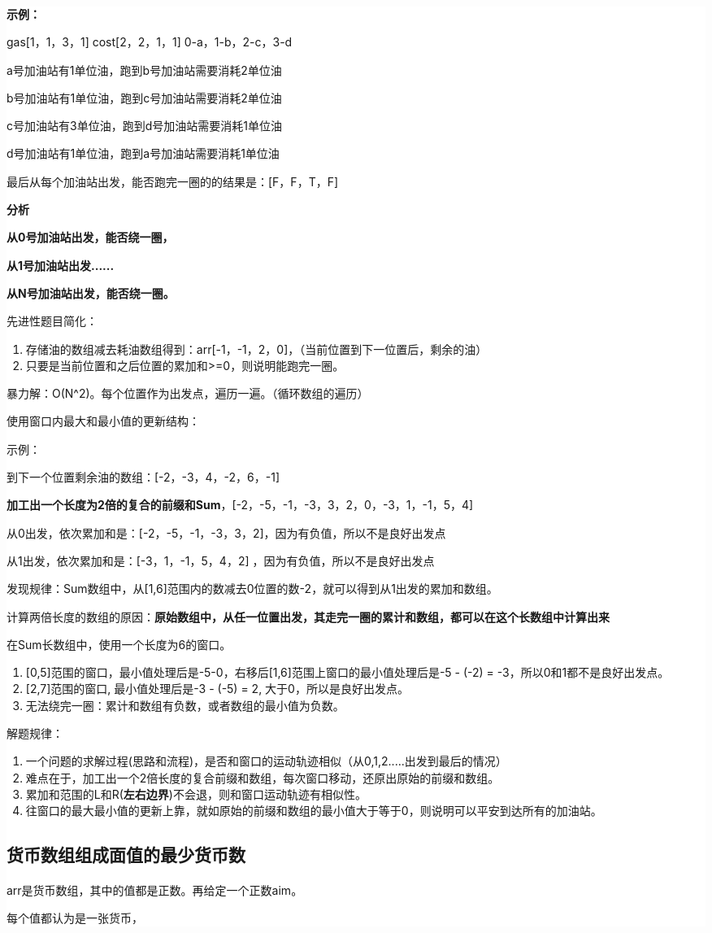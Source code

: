 **示例：**

gas[1，1，3，1]  cost[2，2，1，1]   0-a，1-b，2-c，3-d

a号加油站有1单位油，跑到b号加油站需要消耗2单位油

b号加油站有1单位油，跑到c号加油站需要消耗2单位油

c号加油站有3单位油，跑到d号加油站需要消耗1单位油

d号加油站有1单位油，跑到a号加油站需要消耗1单位油

最后从每个加油站出发，能否跑完一圈的的结果是：[F，F，T，F]

**分析**

**从0号加油站出发，能否绕一圈，**

**从1号加油站出发......**

**从N号加油站出发，能否绕一圈。**

先进性题目简化：

1. 存储油的数组减去耗油数组得到：arr[-1，-1，2，0]，（当前位置到下一位置后，剩余的油）
2. 只要是当前位置和之后位置的累加和>=0，则说明能跑完一圈。

暴力解：O(N^2)。每个位置作为出发点，遍历一遍。（循环数组的遍历）

使用窗口内最大和最小值的更新结构：

示例：

到下一个位置剩余油的数组：[-2，-3，4，-2，6，-1]

**加工出一个长度为2倍的复合的前缀和Sum**，[-2，-5，-1，-3，3，2，0，-3，1，-1，5，4]

从0出发，依次累加和是：[-2，-5，-1，-3，3，2]，因为有负值，所以不是良好出发点

从1出发，依次累加和是：[-3，1，-1，5，4，2] ，因为有负值，所以不是良好出发点

发现规律：Sum数组中，从[1,6]范围内的数减去0位置的数-2，就可以得到从1出发的累加和数组。

计算两倍长度的数组的原因：**原始数组中，从任一位置出发，其走完一圈的累计和数组，都可以在这个长数组中计算出来**

在Sum长数组中，使用一个长度为6的窗口。

1. [0,5]范围的窗口，最小值处理后是-5-0，右移后[1,6]范围上窗口的最小值处理后是-5 - (-2) = -3，所以0和1都不是良好出发点。
2. [2,7]范围的窗口, 最小值处理后是-3 - (-5) = 2,  大于0，所以是良好出发点。
3. 无法绕完一圈：累计和数组有负数，或者数组的最小值为负数。

解题规律：

1. 一个问题的求解过程(思路和流程)，是否和窗口的运动轨迹相似（从0,1,2.....出发到最后的情况）
2. 难点在于，加工出一个2倍长度的复合前缀和数组，每次窗口移动，还原出原始的前缀和数组。
3. 累加和范围的L和R(**左右边界**)不会退，则和窗口运动轨迹有相似性。
4. 往窗口的最大最小值的更新上靠，就如原始的前缀和数组的最小值大于等于0，则说明可以平安到达所有的加油站。

## 货币数组组成面值的最少货币数

arr是货币数组，其中的值都是正数。再给定一个正数aim。

每个值都认为是一张货币，
